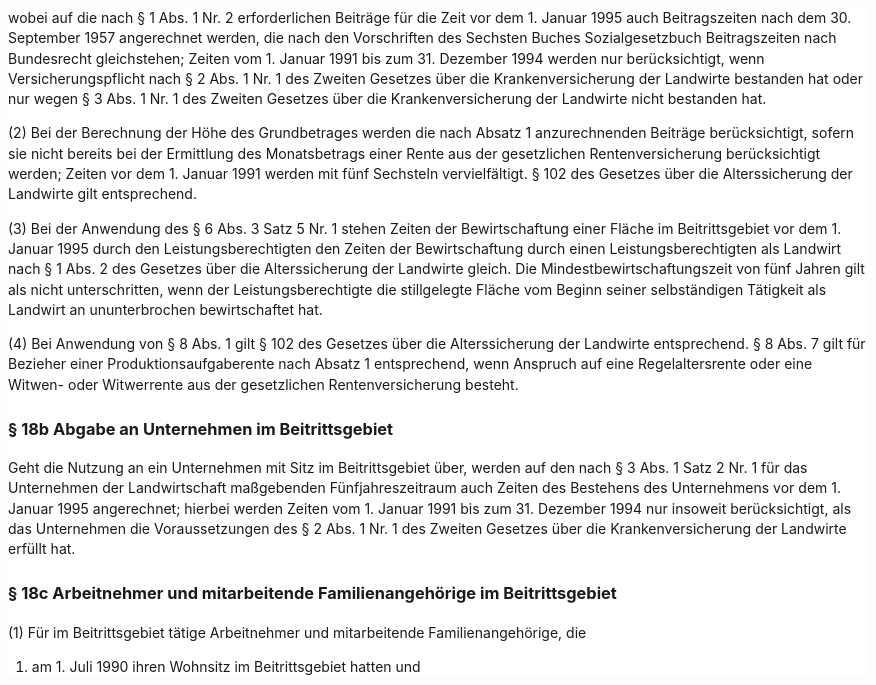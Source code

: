 

wobei auf die nach § 1 Abs. 1 Nr. 2 erforderlichen Beiträge für die
Zeit vor dem 1. Januar 1995 auch Beitragszeiten nach dem 30. September
1957 angerechnet werden, die nach den Vorschriften des Sechsten Buches
Sozialgesetzbuch Beitragszeiten nach Bundesrecht gleichstehen; Zeiten
vom 1. Januar 1991 bis zum 31. Dezember 1994 werden nur
berücksichtigt, wenn Versicherungspflicht nach § 2 Abs. 1 Nr. 1 des
Zweiten Gesetzes über die Krankenversicherung der Landwirte bestanden
hat oder nur wegen § 3 Abs. 1 Nr. 1 des Zweiten Gesetzes über die
Krankenversicherung der Landwirte nicht bestanden hat.

(2) Bei der Berechnung der Höhe des Grundbetrages werden die nach
Absatz 1 anzurechnenden Beiträge berücksichtigt, sofern sie nicht
bereits bei der Ermittlung des Monatsbetrags einer Rente aus der
gesetzlichen Rentenversicherung berücksichtigt werden; Zeiten vor dem
1\. Januar 1991 werden mit fünf Sechsteln vervielfältigt. § 102 des
Gesetzes über die Alterssicherung der Landwirte gilt entsprechend.

(3) Bei der Anwendung des § 6 Abs. 3 Satz 5 Nr. 1 stehen Zeiten der
Bewirtschaftung einer Fläche im Beitrittsgebiet vor dem 1. Januar 1995
durch den Leistungsberechtigten den Zeiten der Bewirtschaftung durch
einen Leistungsberechtigten als Landwirt nach § 1 Abs. 2 des Gesetzes
über die Alterssicherung der Landwirte gleich. Die
Mindestbewirtschaftungszeit von fünf Jahren gilt als nicht
unterschritten, wenn der Leistungsberechtigte die stillgelegte Fläche
vom Beginn seiner selbständigen Tätigkeit als Landwirt an
ununterbrochen bewirtschaftet hat.

(4) Bei Anwendung von § 8 Abs. 1 gilt § 102 des Gesetzes über die
Alterssicherung der Landwirte entsprechend. § 8 Abs. 7 gilt für
Bezieher einer Produktionsaufgaberente nach Absatz 1 entsprechend,
wenn Anspruch auf eine Regelaltersrente oder eine Witwen- oder
Witwerrente aus der gesetzlichen Rentenversicherung besteht.


### § 18b Abgabe an Unternehmen im Beitrittsgebiet

Geht die Nutzung an ein Unternehmen mit Sitz im Beitrittsgebiet über,
werden auf den nach § 3 Abs. 1 Satz 2 Nr. 1 für das Unternehmen der
Landwirtschaft maßgebenden Fünfjahreszeitraum auch Zeiten des
Bestehens des Unternehmens vor dem 1. Januar 1995 angerechnet; hierbei
werden Zeiten vom 1. Januar 1991 bis zum 31. Dezember 1994 nur
insoweit berücksichtigt, als das Unternehmen die Voraussetzungen des §
2 Abs. 1 Nr. 1 des Zweiten Gesetzes über die Krankenversicherung der
Landwirte erfüllt hat.


### § 18c Arbeitnehmer und mitarbeitende Familienangehörige im Beitrittsgebiet

(1) Für im Beitrittsgebiet tätige Arbeitnehmer und mitarbeitende
Familienangehörige, die

1.  am 1. Juli 1990 ihren Wohnsitz im Beitrittsgebiet hatten und
